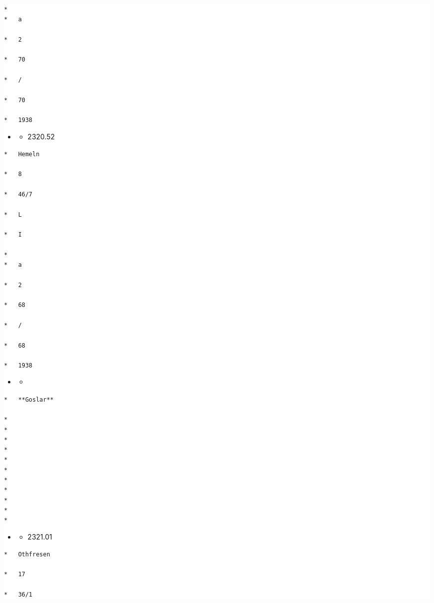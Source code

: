     *
    *   a

    *   2

    *   70

    *   /

    *   70

    *   1938


*    *   2320.52

    *   Hemeln

    *   8

    *   46/7

    *   L

    *   I

    *
    *   a

    *   2

    *   68

    *   /

    *   68

    *   1938


*    *
    *   **Goslar**

    *
    *
    *
    *
    *
    *
    *
    *
    *
    *
    *

*    *   2321.01

    *   Othfresen

    *   17

    *   36/1
